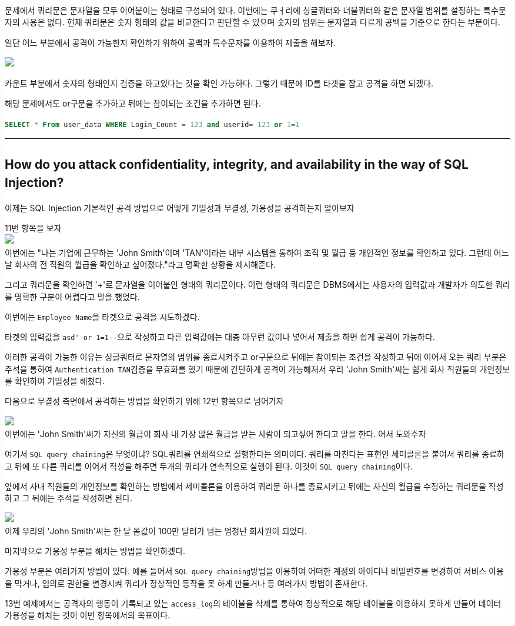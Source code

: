 문제에서 쿼리문은 문자열을 모두 이어붙이는 형태로 구성되어 있다. 이번에는 쿠ㅓ리에 싱글쿼터와 더블쿼터와 같은 문자열 범위를 설정하는 특수문자의 사용은 없다. 현재 쿼리문은 숫자 형태의 값을 비교한다고 판단할 수 있으며 숫자의 범위는 문자열과 다르게 공백을 기준으로 한다는 부분이다.   

일단 어느 부분에서 공격이 가능한지 확인하기 위하여 공백과 특수문자를 이용하여 제출을 해보자.

![](https://i.postimg.cc/yx9yTLVZ/SQL-Injection-4.png)   

카운트 부분에서 숫자의 형태인지 검증을 하고있다는 것을 확인 가능하다. 그렇기 때문에 ID를 타겟을 잡고 공격을 하면 되겠다.   

해당 문제에서도 or구문을 추가하고 뒤에는 참이되는 조건을 추가하면 된다.
```sql
SELECT * From user_data WHERE Login_Count = 123 and userid= 123 or 1=1
```

---

## How do you attack confidentiality, integrity, and availability in the way of SQL Injection?

이제는 SQL Injection 기본적인 공격 방법으로 어떻게 기밀성과 무결성, 가용성을 공격하는지 알아보자   

11번 항목을 보자   
![](https://i.postimg.cc/QtvRtY49/SQL-Injection-5.png)   
이번에는 "나는 기업에 근무하는 'John Smith'이며 'TAN'이라는 내부 시스템을 통하여 조직 및 월급 등 개인적인 정보를 확인하고 있다. 그런데 어느 날 회사의 전 직원의 월급을 확인하고 싶어졌다."라고 명확한 상황을 제시해준다. 

그리고 쿼리문을 확인하면 '+'로 문자열을 이어붙인 형태의 쿼리문이다. 이런 형태의 쿼리문은 DBMS에서는 사용자의 입력값과 개발자가 의도한 쿼리를 명확한 구분이 어렵다고 말을 했었다.

이번에는 `Employee Name`을 타겟으로 공격을 시도하겠다.   

타겟의 입력값을 `asd' or 1=1--`으로 작성하고 다른 입력값에는 대충 아무런 값이나 넣어서 제출을 하면 쉽게 공격이 가능하다. 

이러한 공격이 가능한 이유는 싱글쿼터로 문자열의 범위를 종료시켜주고 or구문으로 뒤에는 참이되는 조건을 작성하고 뒤에 이어서 오는 쿼리 부분은 주석을 통하여 `Authentication TAN`검증을 무효화를 했기 때문에 간단하게 공격이 가능해져서 우리 'John Smith'씨는 쉽게 회사 직원들의 개인정보를 확인하여 기밀성을 해쳤다.   

다음으로 무결성 측면에서 공격하는 방법을 확인하기 위해 12번 항목으로 넘어가자  

![](https://i.postimg.cc/HxJhqG0c/SQL-Injection-6.png)   
이번에는 'John Smith'씨가 자신의 월급이 회사 내 가장 많은 월급을 받는 사람이 되고싶어 한다고 말을 한다. 어서 도와주자   

여기서 `SQL query chaining`은 무엇이냐? SQL쿼리를 연쇄적으로 실행한다는 의미이다. 쿼리를 마친다는 표현인 세미콜론을 붙여서 쿼리를 종료하고 뒤에 또 다른 쿼리를 이어서 작성을 해주면 두개의 쿼리가 연속적으로 실행이 된다. 이것이 `SQL query chaining`이다.   

앞에서 사내 직원들의 개인정보를 확인하는 방법에서 세미콜론을 이용하여 쿼리문 하나를 종료시키고 뒤에는 자신의 월급을 수정하는 쿼리문을 작성하고 그 뒤에는 주석을 작성하면 된다.

![](https://i.postimg.cc/52hgXH80/SQL-Injection-7.png)   
이제 우리의 'John Smith'씨는 한 달 몸값이 100만 달러가 넘는 엄청난 회사원이 되었다.    

마지막으로 가용성 부분을 해치는 방법을 확인하겠다.   

가용성 부분은 여러가지 방법이 있다. 예를 들어서 `SQL query chaining`방법을 이용하여 어떠한 계정의 아이디나 비밀번호를 변경하여 서비스 이용을 막거나, 임의로 권한을 변경시켜 쿼리가 정상적인 동작을 못 하게 만들거나 등 여러가지 방법이 존재한다.   

13번 예제에서는 공격자의 행동이 기록되고 있는 `access_log`의 테이블을 삭제를 통하여 정상적으로 해당 테이블을 이용하지 못하게 만들어 데이터 가용성을 해치는 것이 이번 항목에서의 목표이다.   
